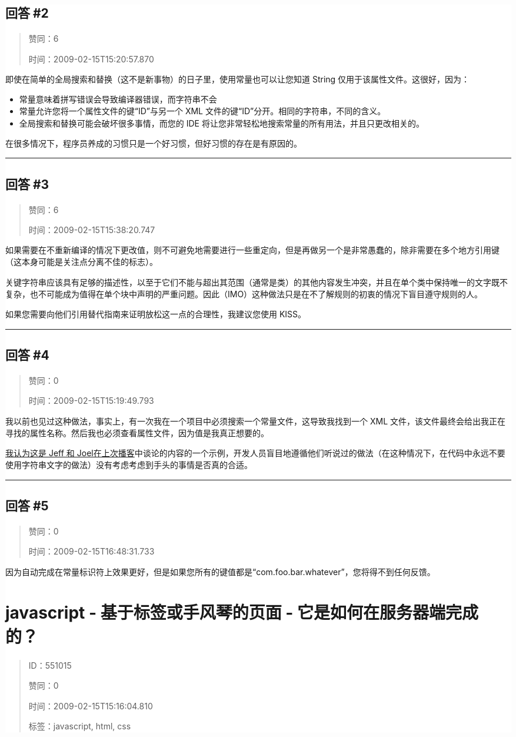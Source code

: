 ## 回答 #2

> 赞同：6
> 
> 时间：2009-02-15T15:20:57.870

即使在简单的全局搜索和替换（这不是新事物）的日子里，使用常量也可以让您知道 String 仅用于该属性文件。这很好，因为：

*   常量意味着拼写错误会导致编译器错误，而字符串不会
*   常量允许您将一个属性文件的键“ID”与另一个 XML 文件的键“ID”分开。相同的字符串，不同的含义。
*   全局搜索和替换可能会破坏很多事情，而您的 IDE 将让您非常轻松地搜索常量的所有用法，并且只更改相关的。

在很多情况下，程序员养成的习惯只是一个好习惯，但好习惯的存在是有原因的。

* * *

## 回答 #3

> 赞同：6
> 
> 时间：2009-02-15T15:38:20.747

如果需要在不重新编译的情况下更改值，则不可避免地需要进行一些重定向，但是再做另一个是非常愚蠢的，除非需要在多个地方引用键（这本身可能是关注点分离不佳的标志）。

关键字符串应该具有足够的描述性，以至于它们不能与超出其范围（通常是类）的其他内容发生冲突，并且在单个类中保持唯一的文字既不复杂，也不可能成为值得在单个块中声明的严重问题。因此（IMO）这种做法只是在不了解规则的初衷的情况下盲目遵守规则的人。

如果您需要向他们引用替代指南来证明放松这一点的合理性，我建议您使用 KISS。

* * *

## 回答 #4

> 赞同：0
> 
> 时间：2009-02-15T15:19:49.793

我以前也见过这种做法，事实上，有一次我在一个项目中必须搜索一个常量文件，这导致我找到一个 XML 文件，该文件最终会给出我正在寻找的属性名称。然后我也必须查看属性文件，因为值是我真正想要的。

[我认为这是 Jeff 和 Joel在上次播客](https://blog.stackoverflow.com/2009/02/podcast-41/)中谈论的内容的一个示例，开发人员盲目地遵循他们听说过的做法（在这种情况下，在代码中永远不要使用字符串文字的做法）没有考虑考虑到手头的事情是否真的合适。

* * *

## 回答 #5

> 赞同：0
> 
> 时间：2009-02-15T16:48:31.733

因为自动完成在常量标识符上效果更好，但是如果您所有的键值都是“com.foo.bar.whatever”，您将得不到任何反馈。

# javascript - 基于标签或手风琴的页面 - 它是如何在服务器端完成的？

> ID：551015
> 
> 赞同：0
> 
> 时间：2009-02-15T15:16:04.810
> 
> 标签：javascript, html, css
